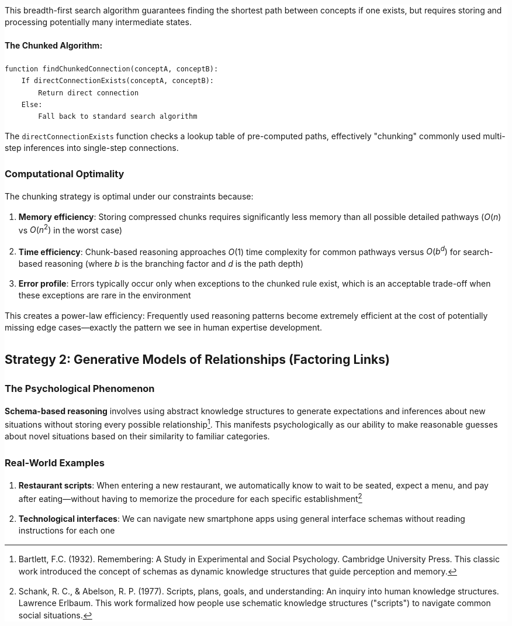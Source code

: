 

This breadth-first search algorithm guarantees finding the shortest path between concepts if one exists, but requires storing and processing potentially many intermediate states.

#### The Chunked Algorithm:

```
function findChunkedConnection(conceptA, conceptB):
    If directConnectionExists(conceptA, conceptB):
        Return direct connection
    Else:
        Fall back to standard search algorithm
```

The `directConnectionExists` function checks a lookup table of pre-computed paths, effectively "chunking" commonly used multi-step inferences into single-step connections.

### Computational Optimality

The chunking strategy is optimal under our constraints because:

1. **Memory efficiency**: Storing compressed chunks requires significantly less memory than all possible detailed pathways ($O(n)$ vs $O(n^2)$ in the worst case)

2. **Time efficiency**: Chunk-based reasoning approaches $O(1)$ time complexity for common pathways versus $O(b^d)$ for search-based reasoning (where $b$ is the branching factor and $d$ is the path depth)

3. **Error profile**: Errors typically occur only when exceptions to the chunked rule exist, which is an acceptable trade-off when these exceptions are rare in the environment

This creates a power-law efficiency: Frequently used reasoning patterns become extremely efficient at the cost of potentially missing edge cases—exactly the pattern we see in human expertise development.

## Strategy 2: Generative Models of Relationships (Factoring Links)

### The Psychological Phenomenon

**Schema-based reasoning** involves using abstract knowledge structures to generate expectations and inferences about new situations without storing every possible relationship[^3]. This manifests psychologically as our ability to make reasonable guesses about novel situations based on their similarity to familiar categories.

[^3]: Bartlett, F.C. (1932). Remembering: A Study in Experimental and Social Psychology. Cambridge University Press. This classic work introduced the concept of schemas as dynamic knowledge structures that guide perception and memory.

### Real-World Examples

1. **Restaurant scripts**: When entering a new restaurant, we automatically know to wait to be seated, expect a menu, and pay after eating—without having to memorize the procedure for each specific establishment[^4]

2. **Technological interfaces**: We can navigate new smartphone apps using general interface schemas without reading instructions for each one


[^1]: Miller, G. A. (1956). The magical number seven, plus or minus two: Some limits on our capacity for processing information. Psychological Review, 63(2), 81–97. This seminal paper established that human working memory is limited to approximately seven items, driving the need for chunking strategies.
[^2]: Chase, W. G., & Simon, H. A. (1973). Perception in chess. Cognitive Psychology, 4(1), 55–81. This research demonstrated that chess experts chunk board positions into meaningful patterns, allowing rapid recognition rather than piece-by-piece analysis.
[^4]: Schank, R. C., & Abelson, R. P. (1977). Scripts, plans, goals, and understanding: An inquiry into human knowledge structures. Lawrence Erlbaum. This work formalized how people use schematic knowledge structures ("scripts") to navigate common social situations.
[^5]: Rosch, E. (1975). Cognitive representations of semantic categories. Journal of Experimental Psychology: General, 104(3), 192–233. This research demonstrated that people judge category membership by similarity to prototypes rather than by necessary and sufficient conditions.
[^6]: Lakoff, G. (1987). Women, Fire, and Dangerous Things: What Categories Reveal about the Mind. University of Chicago Press. This work explored how prototypes and radial categories structure human conceptual systems.
[^7]: Festinger, L. (1957). A Theory of Cognitive Dissonance. Stanford University Press. This influential work explored how people manage contradictory beliefs, often through compartmentalization to reduce cognitive dissonance.
[^8]: Legare, C. H., & Visala, A. (2011). Between religion and science: Integrating psychological and philosophical accounts of explanatory coexistence. Human Development, 54(3), 169-184. This research examines how people integrate seemingly incompatible religious and scientific explanations.
[^9]: Tversky, A., & Kahneman, D. (1973). Availability: A heuristic for judging frequency and probability. Cognitive Psychology, 5(2), 207–232. This paper introduced the availability heuristic as a mental shortcut that relies on immediate examples that come to mind.
[^10]: Nickerson, R. S. (1998). Confirmation bias: A ubiquitous phenomenon in many guises. Review of General Psychology, 2(2), 175–220. This comprehensive review documents confirmation bias across many domains and explains its cognitive foundations.
[^11]: Simon, H. A. (1956). Rational choice and the structure of the environment. Psychological Review, 63(2), 129–138. Herbert Simon introduced the concept of satisficing as a bounded rationality strategy that seeks adequacy rather than optimality.
[^12]: Loftus, E. F. (2005). Planting misinformation in the human mind: A 30-year investigation of the malleability of memory. Learning & Memory, 12(4), 361–366. This paper reviews research showing how memory reconstructs rather than reproduces past events.
[^13]: Kahneman, D., & Frederick, S. (2002). Representativeness revisited: Attribute substitution in intuitive judgment. In T. Gilovich, D. Griffin, & D. Kahneman (Eds.), Heuristics and biases: The psychology of intuitive judgment (pp. 49–81). Cambridge University Press. This paper introduced the concept of attribute substitution as a general mechanism underlying many cognitive biases.
[^14]: Tversky, A., & Kahneman, D. (1974). Judgment under uncertainty: Heuristics and biases. Science, 185(4157), 1124–1131. While not focused specifically on logical fallacies, this paper established how seemingly irrational cognitive shortcuts serve pragmatic functions.